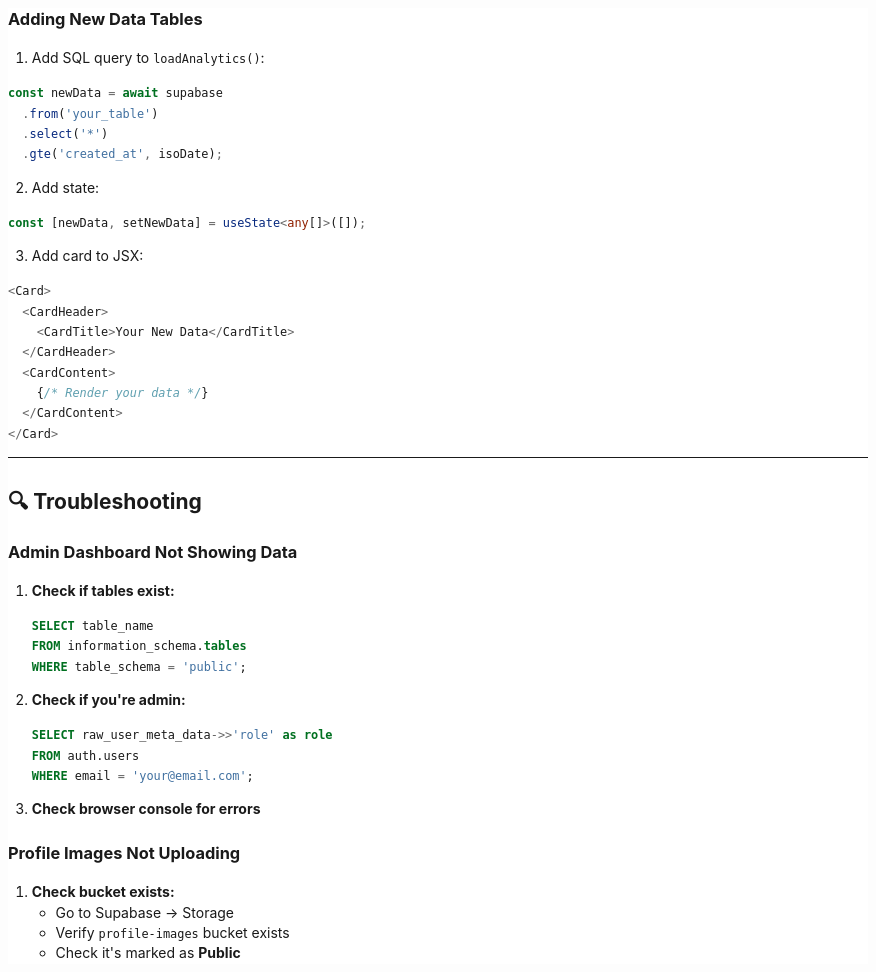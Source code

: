 ### Adding New Data Tables

1. Add SQL query to `loadAnalytics()`:
```typescript
const newData = await supabase
  .from('your_table')
  .select('*')
  .gte('created_at', isoDate);
```

2. Add state:
```typescript
const [newData, setNewData] = useState<any[]>([]);
```

3. Add card to JSX:
```typescript
<Card>
  <CardHeader>
    <CardTitle>Your New Data</CardTitle>
  </CardHeader>
  <CardContent>
    {/* Render your data */}
  </CardContent>
</Card>
```

---

## 🔍 Troubleshooting

### Admin Dashboard Not Showing Data

1. **Check if tables exist:**
   ```sql
   SELECT table_name 
   FROM information_schema.tables 
   WHERE table_schema = 'public';
   ```

2. **Check if you're admin:**
   ```sql
   SELECT raw_user_meta_data->>'role' as role
   FROM auth.users
   WHERE email = 'your@email.com';
   ```

3. **Check browser console for errors**

### Profile Images Not Uploading

1. **Check bucket exists:**
   - Go to Supabase → Storage
   - Verify `profile-images` bucket exists
   - Check it's marked as **Public**
